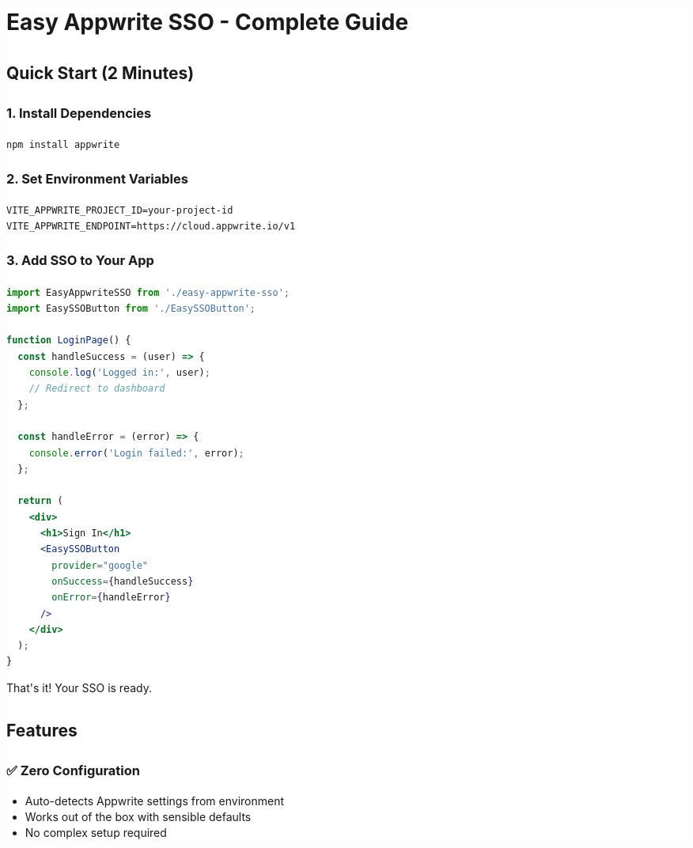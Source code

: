 # Easy Appwrite SSO - Complete Guide

## Quick Start (2 Minutes)

### 1. Install Dependencies
```bash
npm install appwrite
```

### 2. Set Environment Variables
```env
VITE_APPWRITE_PROJECT_ID=your-project-id
VITE_APPWRITE_ENDPOINT=https://cloud.appwrite.io/v1
```

### 3. Add SSO to Your App
```jsx
import EasyAppwriteSSO from './easy-appwrite-sso';
import EasySSOButton from './EasySSOButton';

function LoginPage() {
  const handleSuccess = (user) => {
    console.log('Logged in:', user);
    // Redirect to dashboard
  };

  const handleError = (error) => {
    console.error('Login failed:', error);
  };

  return (
    <div>
      <h1>Sign In</h1>
      <EasySSOButton 
        provider="google"
        onSuccess={handleSuccess}
        onError={handleError}
      />
    </div>
  );
}
```

That's it! Your SSO is ready.

## Features

### ✅ Zero Configuration
- Auto-detects Appwrite settings from environment
- Works out of the box with sensible defaults
- No complex setup required
